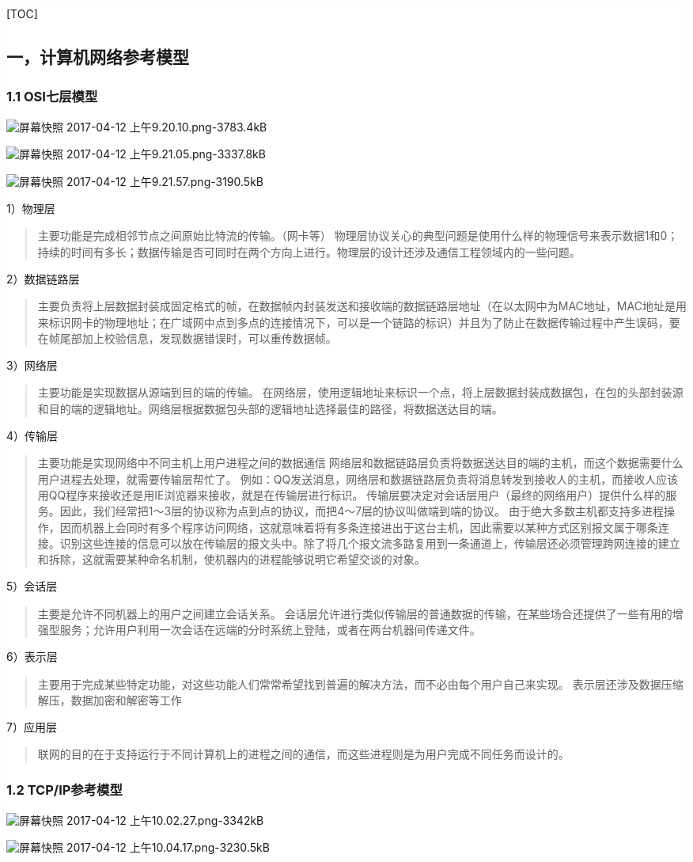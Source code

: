 [TOC]

## 一，计算机网络参考模型

### 1.1 OSI七层模型

![屏幕快照 2017-04-12 上午9.20.10.png-3783.4kB](http://static.zybuluo.com/chensiqi/lacxock2ncj8azcnsdv7lmhc/%E5%B1%8F%E5%B9%95%E5%BF%AB%E7%85%A7%202017-04-12%20%E4%B8%8A%E5%8D%889.20.10.png)

![屏幕快照 2017-04-12 上午9.21.05.png-3337.8kB](http://static.zybuluo.com/chensiqi/cwswoh0o84y4rn13jz8ece88/%E5%B1%8F%E5%B9%95%E5%BF%AB%E7%85%A7%202017-04-12%20%E4%B8%8A%E5%8D%889.21.05.png)

![屏幕快照 2017-04-12 上午9.21.57.png-3190.5kB](http://static.zybuluo.com/chensiqi/rfdnnlinix9i80qnpl3vsob0/%E5%B1%8F%E5%B9%95%E5%BF%AB%E7%85%A7%202017-04-12%20%E4%B8%8A%E5%8D%889.21.57.png)

1）物理层

> 主要功能是完成相邻节点之间原始比特流的传输。（网卡等）
>  物理层协议关心的典型问题是使用什么样的物理信号来表示数据1和0；持续的时间有多长；数据传输是否可同时在两个方向上进行。物理层的设计还涉及通信工程领域内的一些问题。

2）数据链路层

> 主要负责将上层数据封装成固定格式的帧，在数据帧内封装发送和接收端的数据链路层地址（在以太网中为MAC地址，MAC地址是用来标识网卡的物理地址；在广域网中点到多点的连接情况下，可以是一个链路的标识）并且为了防止在数据传输过程中产生误码，要在帧尾部加上校验信息，发现数据错误时，可以重传数据帧。

3）网络层

> 主要功能是实现数据从源端到目的端的传输。
>  在网络层，使用逻辑地址来标识一个点，将上层数据封装成数据包，在包的头部封装源和目的端的逻辑地址。网络层根据数据包头部的逻辑地址选择最佳的路径，将数据送达目的端。

4）传输层

> 主要功能是实现网络中不同主机上用户进程之间的数据通信
>  网络层和数据链路层负责将数据送达目的端的主机，而这个数据需要什么用户进程去处理，就需要传输层帮忙了。
>  例如：QQ发送消息，网络层和数据链路层负责将消息转发到接收人的主机，而接收人应该用QQ程序来接收还是用IE浏览器来接收，就是在传输层进行标识。
>  传输层要决定对会话层用户（最终的网络用户）提供什么样的服务。因此，我们经常把1～3层的协议称为点到点的协议，而把4～7层的协议叫做端到端的协议。
>  由于绝大多数主机都支持多进程操作，因而机器上会同时有多个程序访问网络，这就意味着将有多条连接进出于这台主机，因此需要以某种方式区别报文属于哪条连接。识别这些连接的信息可以放在传输层的报文头中。除了将几个报文流多路复用到一条通道上，传输层还必须管理跨网连接的建立和拆除，这就需要某种命名机制，使机器内的进程能够说明它希望交谈的对象。

5）会话层

> 主要是允许不同机器上的用户之间建立会话关系。
>  会话层允许进行类似传输层的普通数据的传输，在某些场合还提供了一些有用的增强型服务；允许用户利用一次会话在远端的分时系统上登陆，或者在两台机器间传递文件。

6）表示层

> 主要用于完成某些特定功能，对这些功能人们常常希望找到普遍的解决方法，而不必由每个用户自己来实现。
>  表示层还涉及数据压缩解压，数据加密和解密等工作

7）应用层

> 联网的目的在于支持运行于不同计算机上的进程之间的通信，而这些进程则是为用户完成不同任务而设计的。

### 1.2 TCP/IP参考模型

![屏幕快照 2017-04-12 上午10.02.27.png-3342kB](http://static.zybuluo.com/chensiqi/5v74qblr39h2wbci9loxdfwx/%E5%B1%8F%E5%B9%95%E5%BF%AB%E7%85%A7%202017-04-12%20%E4%B8%8A%E5%8D%8810.02.27.png)

![屏幕快照 2017-04-12 上午10.04.17.png-3230.5kB](http://static.zybuluo.com/chensiqi/yicrr9vstipt56vu1zkbm4pn/%E5%B1%8F%E5%B9%95%E5%BF%AB%E7%85%A7%202017-04-12%20%E4%B8%8A%E5%8D%8810.04.17.png)
